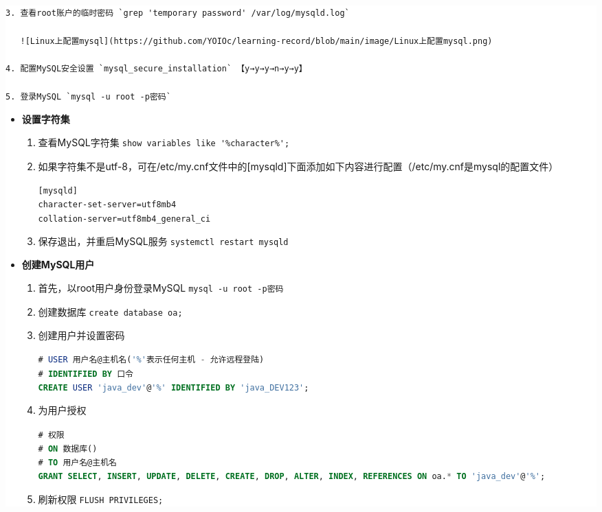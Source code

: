     3. 查看root账户的临时密码 `grep 'temporary password' /var/log/mysqld.log`

       ![Linux上配置mysql](https://github.com/YOIOc/learning-record/blob/main/image/Linux上配置mysql.png)

    4. 配置MySQL安全设置 `mysql_secure_installation` 【y→y→y→n→y→y】

    5. 登录MySQL `mysql -u root -p密码`

  - **设置字符集**

    1. 查看MySQL字符集 `show variables like '%character%';`

    2. 如果字符集不是utf-8，可在/etc/my.cnf文件中的[mysqld]下面添加如下内容进行配置（/etc/my.cnf是mysql的配置文件）

       ```text
       [mysqld]
       character-set-server=utf8mb4
       collation-server=utf8mb4_general_ci
       ```

    3. 保存退出，并重启MySQL服务 `systemctl restart mysqld`

  - **创建MySQL用户**

    1. 首先，以root用户身份登录MySQL `mysql -u root -p密码`

    2. 创建数据库 `create database oa;`

    3. 创建用户并设置密码 

       ```sql
       # USER 用户名@主机名('%'表示任何主机 - 允许远程登陆)
       # IDENTIFIED BY 口令
       CREATE USER 'java_dev'@'%' IDENTIFIED BY 'java_DEV123';
       ```

    4. 为用户授权

       ```sql
       # 权限
       # ON 数据库()
       # TO 用户名@主机名
       GRANT SELECT, INSERT, UPDATE, DELETE, CREATE, DROP, ALTER, INDEX, REFERENCES ON oa.* TO 'java_dev'@'%';
       ```

    5. 刷新权限 `FLUSH PRIVILEGES;`
